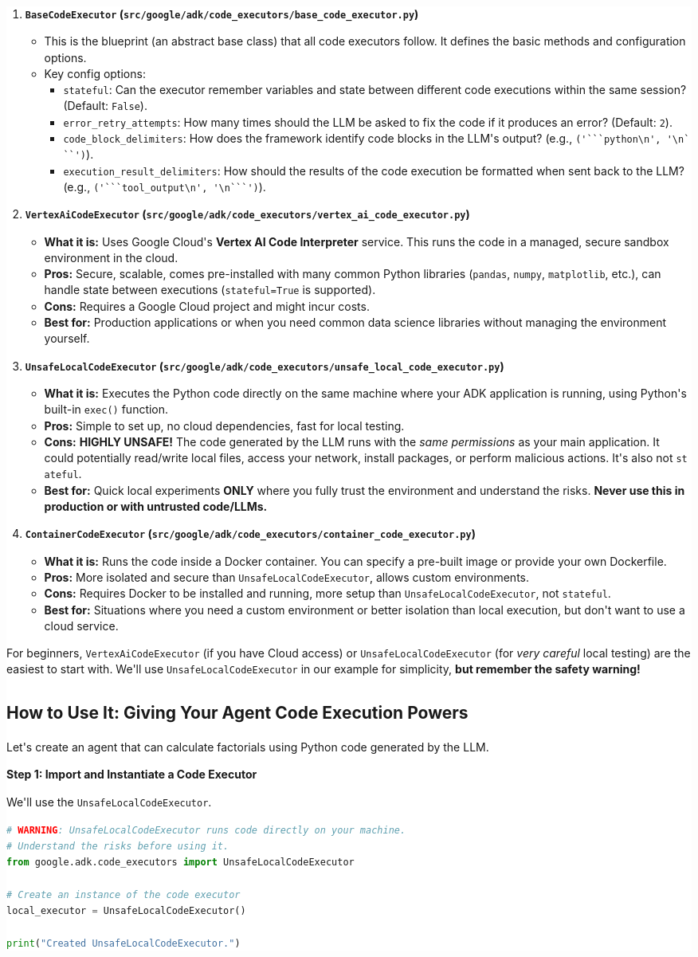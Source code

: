 1.  **`BaseCodeExecutor` (`src/google/adk/code_executors/base_code_executor.py`)**
    *   This is the blueprint (an abstract base class) that all code executors follow. It defines the basic methods and configuration options.
    *   Key config options:
        *   `stateful`: Can the executor remember variables and state between different code executions within the same session? (Default: `False`).
        *   `error_retry_attempts`: How many times should the LLM be asked to fix the code if it produces an error? (Default: `2`).
        *   `code_block_delimiters`: How does the framework identify code blocks in the LLM's output? (e.g., `('```python\n', '\n```')`).
        *   `execution_result_delimiters`: How should the results of the code execution be formatted when sent back to the LLM? (e.g., `('```tool_output\n', '\n```')`).

2.  **`VertexAiCodeExecutor` (`src/google/adk/code_executors/vertex_ai_code_executor.py`)**
    *   **What it is:** Uses Google Cloud's **Vertex AI Code Interpreter** service. This runs the code in a managed, secure sandbox environment in the cloud.
    *   **Pros:** Secure, scalable, comes pre-installed with many common Python libraries (`pandas`, `numpy`, `matplotlib`, etc.), can handle state between executions (`stateful=True` is supported).
    *   **Cons:** Requires a Google Cloud project and might incur costs.
    *   **Best for:** Production applications or when you need common data science libraries without managing the environment yourself.

3.  **`UnsafeLocalCodeExecutor` (`src/google/adk/code_executors/unsafe_local_code_executor.py`)**
    *   **What it is:** Executes the Python code directly on the same machine where your ADK application is running, using Python's built-in `exec()` function.
    *   **Pros:** Simple to set up, no cloud dependencies, fast for local testing.
    *   **Cons:** **HIGHLY UNSAFE!** The code generated by the LLM runs with the *same permissions* as your main application. It could potentially read/write local files, access your network, install packages, or perform malicious actions. It's also not `stateful`.
    *   **Best for:** Quick local experiments **ONLY** where you fully trust the environment and understand the risks. **Never use this in production or with untrusted code/LLMs.**

4.  **`ContainerCodeExecutor` (`src/google/adk/code_executors/container_code_executor.py`)**
    *   **What it is:** Runs the code inside a Docker container. You can specify a pre-built image or provide your own Dockerfile.
    *   **Pros:** More isolated and secure than `UnsafeLocalCodeExecutor`, allows custom environments.
    *   **Cons:** Requires Docker to be installed and running, more setup than `UnsafeLocalCodeExecutor`, not `stateful`.
    *   **Best for:** Situations where you need a custom environment or better isolation than local execution, but don't want to use a cloud service.

For beginners, `VertexAiCodeExecutor` (if you have Cloud access) or `UnsafeLocalCodeExecutor` (for *very careful* local testing) are the easiest to start with. We'll use `UnsafeLocalCodeExecutor` in our example for simplicity, **but remember the safety warning!**

## How to Use It: Giving Your Agent Code Execution Powers

Let's create an agent that can calculate factorials using Python code generated by the LLM.

**Step 1: Import and Instantiate a Code Executor**

We'll use the `UnsafeLocalCodeExecutor`.

```python
# WARNING: UnsafeLocalCodeExecutor runs code directly on your machine.
# Understand the risks before using it.
from google.adk.code_executors import UnsafeLocalCodeExecutor

# Create an instance of the code executor
local_executor = UnsafeLocalCodeExecutor() 

print("Created UnsafeLocalCodeExecutor.") 
```
